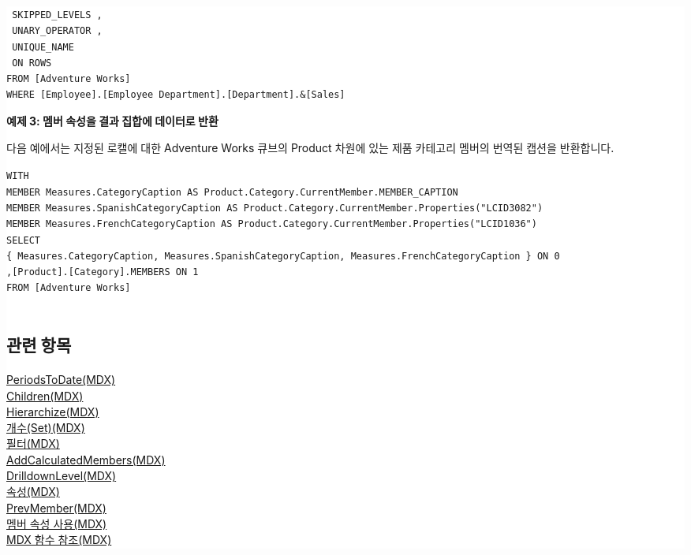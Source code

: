 ```  
 SKIPPED_LEVELS ,   
 UNARY_OPERATOR ,   
 UNIQUE_NAME    
 ON ROWS  
FROM [Adventure Works]  
WHERE [Employee].[Employee Department].[Department].&[Sales]  
```  
  
 **예제 3: 멤버 속성을 결과 집합에 데이터로 반환**  
  
 다음 예에서는 지정된 로캘에 대한 Adventure Works 큐브의 Product 차원에 있는 제품 카테고리 멤버의 번역된 캡션을 반환합니다.  
  
```  
WITH   
MEMBER Measures.CategoryCaption AS Product.Category.CurrentMember.MEMBER_CAPTION  
MEMBER Measures.SpanishCategoryCaption AS Product.Category.CurrentMember.Properties("LCID3082")  
MEMBER Measures.FrenchCategoryCaption AS Product.Category.CurrentMember.Properties("LCID1036")  
SELECT   
{ Measures.CategoryCaption, Measures.SpanishCategoryCaption, Measures.FrenchCategoryCaption } ON 0  
,[Product].[Category].MEMBERS ON 1  
FROM [Adventure Works]  
  
```  
  
## <a name="see-also"></a>관련 항목  
 [PeriodsToDate&#40;MDX&#41;](/sql/mdx/periodstodate-mdx)   
 [Children&#40;MDX&#41;](/sql/mdx/children-mdx)   
 [Hierarchize&#40;MDX&#41;](/sql/mdx/hierarchize-mdx)   
 [개수&#40;Set&#41;&#40;MDX&#41;](/sql/mdx/count-set-mdx)   
 [필터&#40;MDX&#41;](/sql/mdx/filter-mdx)   
 [AddCalculatedMembers&#40;MDX&#41;](/sql/mdx/addcalculatedmembers-mdx)   
 [DrilldownLevel&#40;MDX&#41;](/sql/mdx/drilldownlevel-mdx)   
 [속성&#40;MDX&#41;](/sql/mdx/properties-mdx)   
 [PrevMember&#40;MDX&#41;](/sql/mdx/prevmember-mdx)   
 [멤버 속성 사용&#40;MDX&#41;](mdx-member-properties.md)   
 [MDX 함수 참조&#40;MDX&#41;](/sql/mdx/mdx-function-reference-mdx)  
  
  

